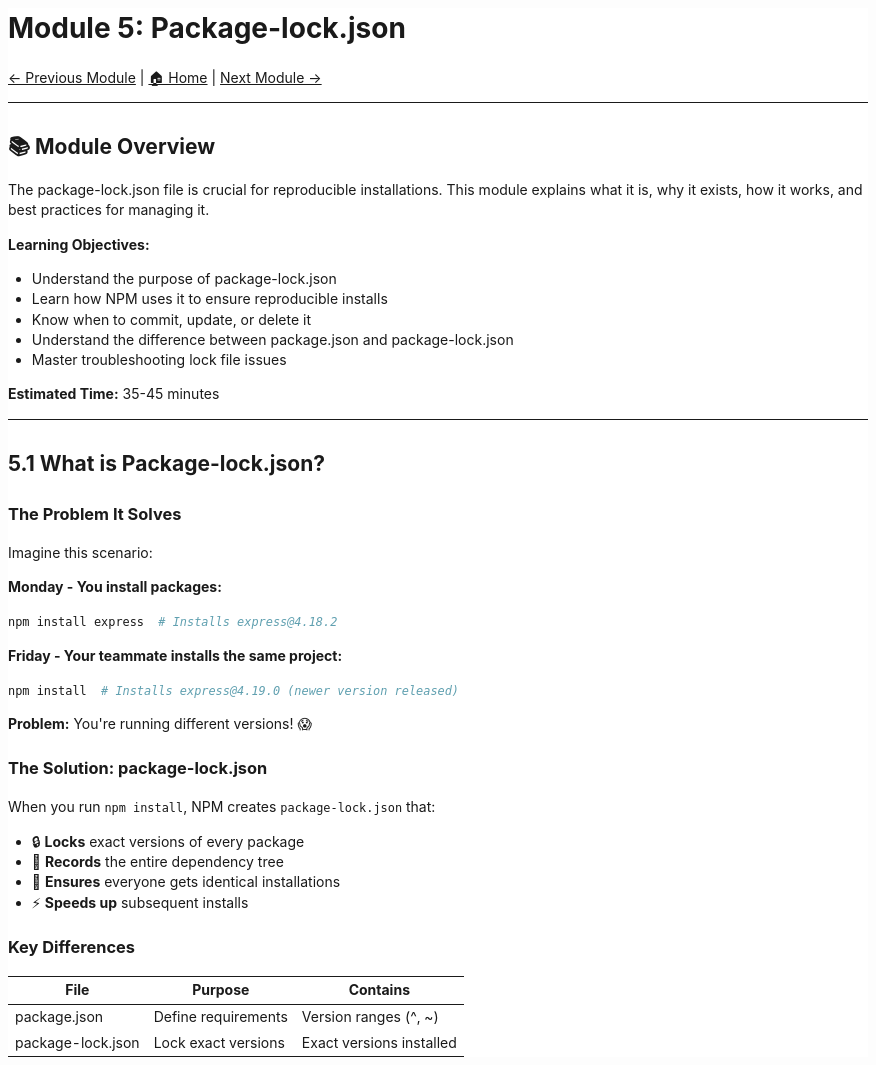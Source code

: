 # Module 5: Package-lock.json

[← Previous Module](04-semantic-versioning.md) | [🏠 Home](../README.md) | [Next Module →](06-npm-scripts.md)

---

## 📚 Module Overview

The package-lock.json file is crucial for reproducible installations. This module explains what it is, why it exists, how it works, and best practices for managing it.

**Learning Objectives:**
- Understand the purpose of package-lock.json
- Learn how NPM uses it to ensure reproducible installs
- Know when to commit, update, or delete it
- Understand the difference between package.json and package-lock.json
- Master troubleshooting lock file issues

**Estimated Time:** 35-45 minutes

---

## 5.1 What is Package-lock.json?

### The Problem It Solves

Imagine this scenario:

**Monday - You install packages:**
```bash
npm install express  # Installs express@4.18.2
```

**Friday - Your teammate installs the same project:**
```bash
npm install  # Installs express@4.19.0 (newer version released)
```

**Problem:** You're running different versions! 😱

### The Solution: package-lock.json

When you run `npm install`, NPM creates `package-lock.json` that:
- 🔒 **Locks** exact versions of every package
- 📝 **Records** the entire dependency tree
- 🎯 **Ensures** everyone gets identical installations
- ⚡ **Speeds up** subsequent installs

### Key Differences

| File | Purpose | Contains |
|------|---------|----------|
| package.json | Define requirements | Version ranges (^, ~) |
| package-lock.json | Lock exact versions | Exact versions installed |
